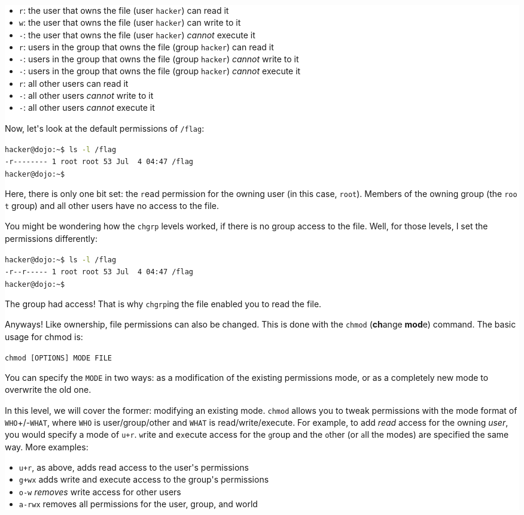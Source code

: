 - `r`: the user that owns the file (user `hacker`) can read it
- `w`: the user that owns the file (user `hacker`) can write to it
- `-`: the user that owns the file (user `hacker`) _cannot_ execute it
- `r`: users in the group that owns the file (group `hacker`) can read it
- `-`: users in the group that owns the file (group `hacker`) _cannot_ write to it
- `-`: users in the group that owns the file (group `hacker`) _cannot_ execute it
- `r`: all other users can read it
- `-`: all other users _cannot_ write to it
- `-`: all other users _cannot_ execute it

Now, let's look at the default permissions of `/flag`:

```sh
hacker@dojo:~$ ls -l /flag
-r-------- 1 root root 53 Jul  4 04:47 /flag
hacker@dojo:~$
```

Here, there is only one bit set: the `r`ead permission for the owning user (in this case, `root`).
Members of the owning group (the `root` group) and all other users have no access to the file.

You might be wondering how the `chgrp` levels worked, if there is no group access to the file.
Well, for those levels, I set the permissions differently:

```sh
hacker@dojo:~$ ls -l /flag
-r--r----- 1 root root 53 Jul  4 04:47 /flag
hacker@dojo:~$
```

The group had access!
That is why `chgrp`ing the file enabled you to read the file.

Anyways!
Like ownership, file permissions can also be changed.
This is done with the `chmod` (**ch**ange **mod**e) command.
The basic usage for chmod is:

```
chmod [OPTIONS] MODE FILE
```

You can specify the `MODE` in two ways: as a modification of the existing permissions mode, or as a completely new mode to overwrite the old one.

In this level, we will cover the former: modifying an existing mode.
`chmod` allows you to tweak permissions with the mode format of `WHO`+/-`WHAT`, where `WHO` is user/group/other and `WHAT` is read/write/execute.
For example, to add _read_ access for the owning _user_, you would specify a mode of `u+r`.
`w`rite and e`x`ecute access for the `g`roup and the `o`ther (or `a`ll the modes) are specified the same way.
More examples:

- `u+r`, as above, adds read access to the user's permissions
- `g+wx` adds write and execute access to the group's permissions
- `o-w` _removes_ write access for other users
- `a-rwx` removes all permissions for the user, group, and world
